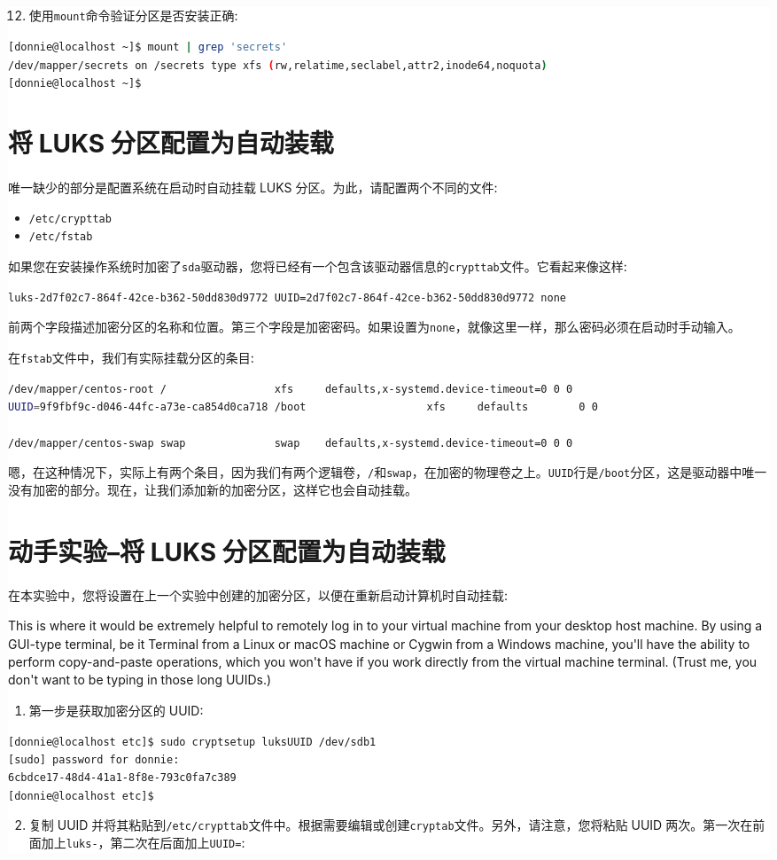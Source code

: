 12.  使用`mount`命令验证分区是否安装正确:

```sh
[donnie@localhost ~]$ mount | grep 'secrets'
/dev/mapper/secrets on /secrets type xfs (rw,relatime,seclabel,attr2,inode64,noquota)
[donnie@localhost ~]$
```

# 将 LUKS 分区配置为自动装载

唯一缺少的部分是配置系统在启动时自动挂载 LUKS 分区。为此，请配置两个不同的文件:

*   `/etc/crypttab`
*   `/etc/fstab`

如果您在安装操作系统时加密了`sda`驱动器，您将已经有一个包含该驱动器信息的`crypttab`文件。它看起来像这样:

```sh
luks-2d7f02c7-864f-42ce-b362-50dd830d9772 UUID=2d7f02c7-864f-42ce-b362-50dd830d9772 none
```

前两个字段描述加密分区的名称和位置。第三个字段是加密密码。如果设置为`none`，就像这里一样，那么密码必须在启动时手动输入。

在`fstab`文件中，我们有实际挂载分区的条目:

```sh
/dev/mapper/centos-root /                 xfs     defaults,x-systemd.device-timeout=0 0 0
UUID=9f9fbf9c-d046-44fc-a73e-ca854d0ca718 /boot                   xfs     defaults        0 0

/dev/mapper/centos-swap swap              swap    defaults,x-systemd.device-timeout=0 0 0
```

嗯，在这种情况下，实际上有两个条目，因为我们有两个逻辑卷，`/`和`swap`，在加密的物理卷之上。`UUID`行是`/boot`分区，这是驱动器中唯一没有加密的部分。现在，让我们添加新的加密分区，这样它也会自动挂载。

# 动手实验–将 LUKS 分区配置为自动装载

在本实验中，您将设置在上一个实验中创建的加密分区，以便在重新启动计算机时自动挂载:

This is where it would be extremely helpful to remotely log in to your virtual machine from your desktop host machine. By using a GUI-type terminal, be it Terminal from a Linux or macOS machine or Cygwin from a Windows machine, you'll have the ability to perform copy-and-paste operations, which you won't have if you work directly from the virtual machine terminal. (Trust me, you don't want to be typing in those long UUIDs.)

1.  第一步是获取加密分区的 UUID:

```sh
[donnie@localhost etc]$ sudo cryptsetup luksUUID /dev/sdb1
[sudo] password for donnie:
6cbdce17-48d4-41a1-8f8e-793c0fa7c389
[donnie@localhost etc]$
```

2.  复制 UUID 并将其粘贴到`/etc/crypttab`文件中。根据需要编辑或创建`cryptab`文件。另外，请注意，您将粘贴 UUID 两次。第一次在前面加上`luks-`，第二次在后面加上`UUID=`:
